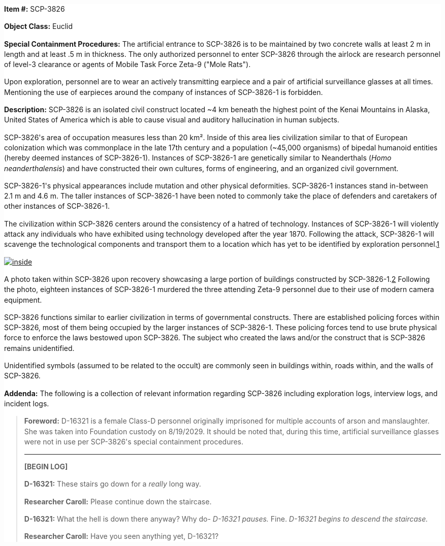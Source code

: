 **Item #:** SCP-3826

**Object Class:** Euclid

**Special Containment Procedures:** The artificial entrance to SCP-3826 is to be maintained by two concrete walls at least 2 m in length and at least .5 m in thickness. The only authorized personnel to enter SCP-3826 through the airlock are research personnel of level-3 clearance or agents of Mobile Task Force Zeta-9 ("Mole Rats").

Upon exploration, personnel are to wear an actively transmitting earpiece and a pair of artificial surveillance glasses at all times. Mentioning the use of earpieces around the company of instances of SCP-3826-1 is forbidden.

**Description:** SCP-3826 is an isolated civil construct located ~4 km beneath the highest point of the Kenai Mountains in Alaska, United States of America which is able to cause visual and auditory hallucination in human subjects.

SCP-3826's area of occupation measures less than 20 km². Inside of this area lies civilization similar to that of European colonization which was commonplace in the late 17th century and a population (~45,000 organisms) of bipedal humanoid entities (hereby deemed instances of SCP-3826-1). Instances of SCP-3826-1 are genetically similar to Neanderthals (_Homo neanderthalensis_) and have constructed their own cultures, forms of engineering, and an organized civil government.

SCP-3826-1's physical appearances include mutation and other physical deformities. SCP-3826-1 instances stand in-between 2.1 m and 4.6 m. The taller instances of SCP-3826-1 have been noted to commonly take the place of defenders and caretakers of other instances of SCP-3826-1.

The civilization within SCP-3826 centers around the consistency of a hatred of technology. Instances of SCP-3826-1 will violently attack any individuals who have exhibited using technology developed after the year 1870. Following the attack, SCP-3826-1 will scavenge the technological components and transport them to a location which has yet to be identified by exploration personnel.[1](javascript:;)

[![inside](http://scp-wiki.wdfiles.com/local--resized-images/scp-3826/inside/medium.jpg)](http://scp-wiki.wdfiles.com/local--files/scp-3826/inside)

A photo taken within SCP-3826 upon recovery showcasing a large portion of buildings constructed by SCP-3826-1.[2](javascript:;) Following the photo, eighteen instances of SCP-3826-1 murdered the three attending Zeta-9 personnel due to their use of modern camera equipment.

SCP-3826 functions similar to earlier civilization in terms of governmental constructs. There are established policing forces within SCP-3826, most of them being occupied by the larger instances of SCP-3826-1. These policing forces tend to use brute physical force to enforce the laws bestowed upon SCP-3826. The subject who created the laws and/or the construct that is SCP-3826 remains unidentified.

Unidentified symbols (assumed to be related to the occult) are commonly seen in buildings within, roads within, and the walls of SCP-3826.

**Addenda:** The following is a collection of relevant information regarding SCP-3826 including exploration logs, interview logs, and incident logs.

> **Foreword:** D-16321 is a female Class-D personnel originally imprisoned for multiple accounts of arson and manslaughter. She was taken into Foundation custody on 8/19/2029. It should be noted that, during this time, artificial surveillance glasses were not in use per SCP-3826's special containment procedures.
> 
> * * *
> 
> **\[BEGIN LOG\]**
> 
> **D-16321:** These stairs go down for a _really_ long way.
> 
> **Researcher Caroll:** Please continue down the staircase.
> 
> **D-16321:** What the hell is down there anyway? Why do- _D-16321 pauses._ Fine. _D-16321 begins to descend the staircase._
> 
> **Researcher Caroll:** Have you seen anything yet, D-16321?